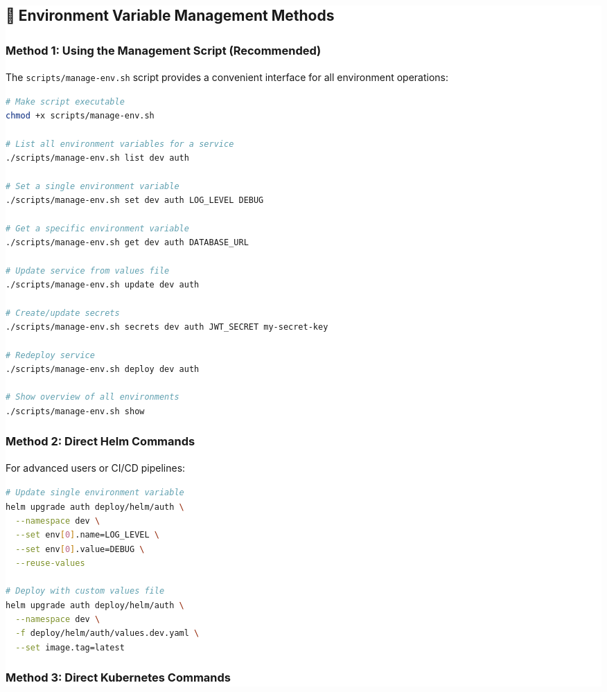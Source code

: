 ## 🔧 Environment Variable Management Methods

### Method 1: Using the Management Script (Recommended)

The `scripts/manage-env.sh` script provides a convenient interface for all environment operations:

```bash
# Make script executable
chmod +x scripts/manage-env.sh

# List all environment variables for a service
./scripts/manage-env.sh list dev auth

# Set a single environment variable
./scripts/manage-env.sh set dev auth LOG_LEVEL DEBUG

# Get a specific environment variable
./scripts/manage-env.sh get dev auth DATABASE_URL

# Update service from values file
./scripts/manage-env.sh update dev auth

# Create/update secrets
./scripts/manage-env.sh secrets dev auth JWT_SECRET my-secret-key

# Redeploy service
./scripts/manage-env.sh deploy dev auth

# Show overview of all environments
./scripts/manage-env.sh show
```

### Method 2: Direct Helm Commands

For advanced users or CI/CD pipelines:

```bash
# Update single environment variable
helm upgrade auth deploy/helm/auth \
  --namespace dev \
  --set env[0].name=LOG_LEVEL \
  --set env[0].value=DEBUG \
  --reuse-values

# Deploy with custom values file
helm upgrade auth deploy/helm/auth \
  --namespace dev \
  -f deploy/helm/auth/values.dev.yaml \
  --set image.tag=latest
```

### Method 3: Direct Kubernetes Commands
